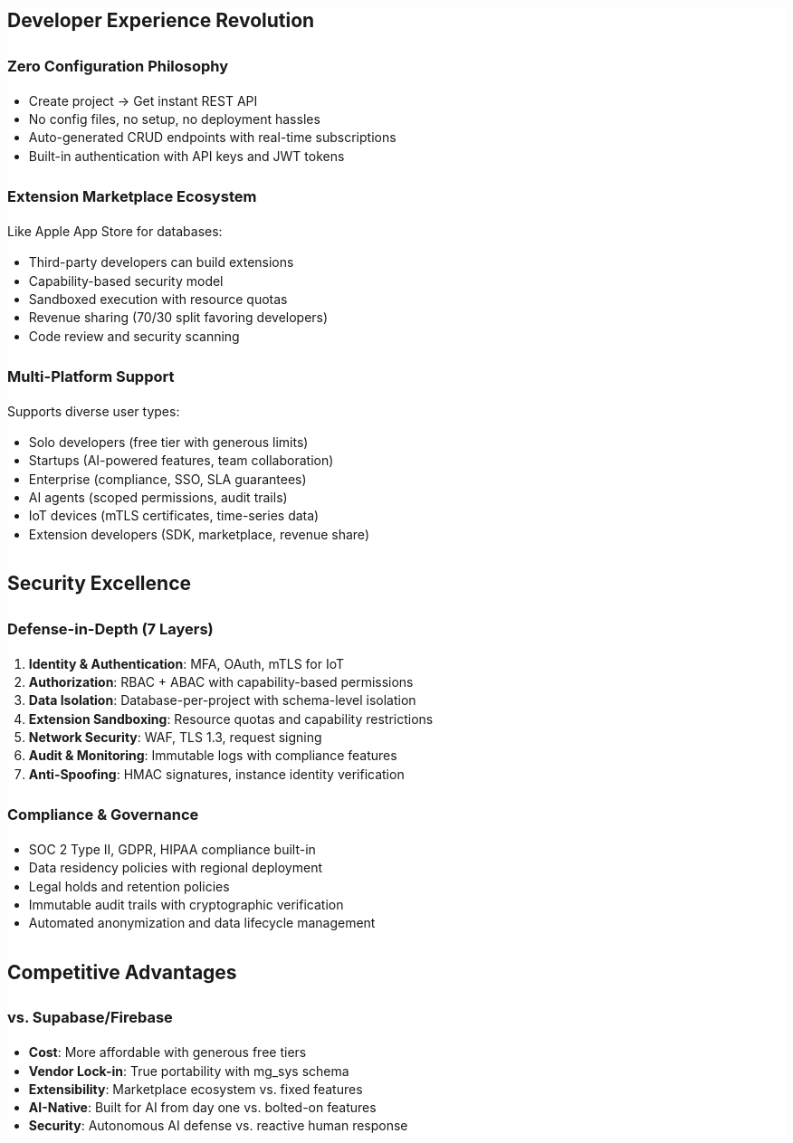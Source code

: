 ## Developer Experience Revolution

### Zero Configuration Philosophy
- Create project → Get instant REST API
- No config files, no setup, no deployment hassles
- Auto-generated CRUD endpoints with real-time subscriptions
- Built-in authentication with API keys and JWT tokens

### Extension Marketplace Ecosystem
Like Apple App Store for databases:
- Third-party developers can build extensions
- Capability-based security model
- Sandboxed execution with resource quotas
- Revenue sharing (70/30 split favoring developers)
- Code review and security scanning

### Multi-Platform Support
Supports diverse user types:
- Solo developers (free tier with generous limits)
- Startups (AI-powered features, team collaboration)
- Enterprise (compliance, SSO, SLA guarantees)
- AI agents (scoped permissions, audit trails)
- IoT devices (mTLS certificates, time-series data)
- Extension developers (SDK, marketplace, revenue share)

## Security Excellence

### Defense-in-Depth (7 Layers)
1. **Identity & Authentication**: MFA, OAuth, mTLS for IoT
2. **Authorization**: RBAC + ABAC with capability-based permissions
3. **Data Isolation**: Database-per-project with schema-level isolation
4. **Extension Sandboxing**: Resource quotas and capability restrictions
5. **Network Security**: WAF, TLS 1.3, request signing
6. **Audit & Monitoring**: Immutable logs with compliance features
7. **Anti-Spoofing**: HMAC signatures, instance identity verification

### Compliance & Governance
- SOC 2 Type II, GDPR, HIPAA compliance built-in
- Data residency policies with regional deployment
- Legal holds and retention policies
- Immutable audit trails with cryptographic verification
- Automated anonymization and data lifecycle management

## Competitive Advantages

### vs. Supabase/Firebase
- **Cost**: More affordable with generous free tiers
- **Vendor Lock-in**: True portability with mg_sys schema
- **Extensibility**: Marketplace ecosystem vs. fixed features
- **AI-Native**: Built for AI from day one vs. bolted-on features
- **Security**: Autonomous AI defense vs. reactive human response
